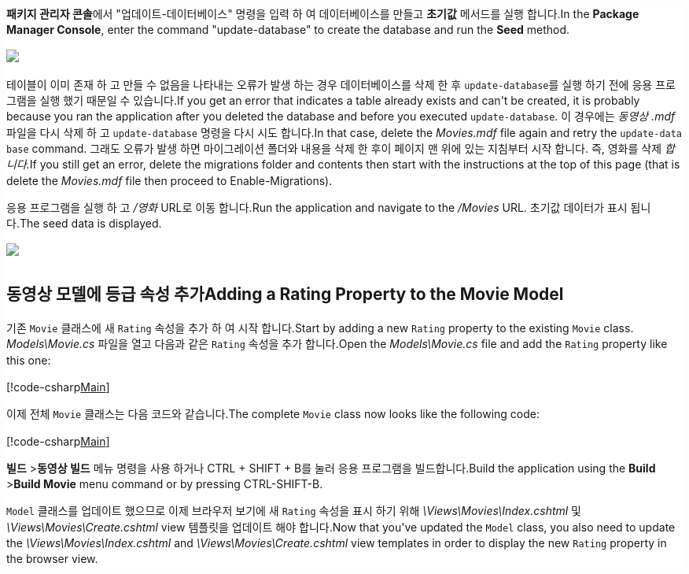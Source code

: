 <span data-ttu-id="7a50d-139">**패키지 관리자 콘솔**에서 "업데이트-데이터베이스" 명령을 입력 하 여 데이터베이스를 만들고 **초기값** 메서드를 실행 합니다.</span><span class="sxs-lookup"><span data-stu-id="7a50d-139">In the **Package Manager Console**, enter the command "update-database" to create the database and run the **Seed** method.</span></span>

![](adding-a-new-field-to-the-movie-model-and-table/_static/image8.png)

<span data-ttu-id="7a50d-140">테이블이 이미 존재 하 고 만들 수 없음을 나타내는 오류가 발생 하는 경우 데이터베이스를 삭제 한 후 `update-database`를 실행 하기 전에 응용 프로그램을 실행 했기 때문일 수 있습니다.</span><span class="sxs-lookup"><span data-stu-id="7a50d-140">If you get an error that indicates a table already exists and can't be created, it is probably because you ran the application after you deleted the database and before you executed `update-database`.</span></span> <span data-ttu-id="7a50d-141">이 경우에는 *동영상 .mdf* 파일을 다시 삭제 하 고 `update-database` 명령을 다시 시도 합니다.</span><span class="sxs-lookup"><span data-stu-id="7a50d-141">In that case, delete the *Movies.mdf* file again and retry the `update-database` command.</span></span> <span data-ttu-id="7a50d-142">그래도 오류가 발생 하면 마이그레이션 폴더와 내용을 삭제 한 후이 페이지 맨 위에 있는 지침부터 시작 합니다. 즉, 영화를 삭제 *합니다.*</span><span class="sxs-lookup"><span data-stu-id="7a50d-142">If you still get an error, delete the migrations folder and contents then start with the instructions at the top of this page (that is delete the *Movies.mdf* file then proceed to Enable-Migrations).</span></span>

<span data-ttu-id="7a50d-143">응용 프로그램을 실행 하 고 */영화* URL로 이동 합니다.</span><span class="sxs-lookup"><span data-stu-id="7a50d-143">Run the application and navigate to the */Movies* URL.</span></span> <span data-ttu-id="7a50d-144">초기값 데이터가 표시 됩니다.</span><span class="sxs-lookup"><span data-stu-id="7a50d-144">The seed data is displayed.</span></span>

![](adding-a-new-field-to-the-movie-model-and-table/_static/image9.png)

## <a name="adding-a-rating-property-to-the-movie-model"></a><span data-ttu-id="7a50d-145">동영상 모델에 등급 속성 추가</span><span class="sxs-lookup"><span data-stu-id="7a50d-145">Adding a Rating Property to the Movie Model</span></span>

<span data-ttu-id="7a50d-146">기존 `Movie` 클래스에 새 `Rating` 속성을 추가 하 여 시작 합니다.</span><span class="sxs-lookup"><span data-stu-id="7a50d-146">Start by adding a new `Rating` property to the existing `Movie` class.</span></span> <span data-ttu-id="7a50d-147">*Models\Movie.cs* 파일을 열고 다음과 같은 `Rating` 속성을 추가 합니다.</span><span class="sxs-lookup"><span data-stu-id="7a50d-147">Open the *Models\Movie.cs* file and add the `Rating` property like this one:</span></span>

[!code-csharp[Main](adding-a-new-field-to-the-movie-model-and-table/samples/sample3.cs)]

<span data-ttu-id="7a50d-148">이제 전체 `Movie` 클래스는 다음 코드와 같습니다.</span><span class="sxs-lookup"><span data-stu-id="7a50d-148">The complete `Movie` class now looks like the following code:</span></span>

[!code-csharp[Main](adding-a-new-field-to-the-movie-model-and-table/samples/sample4.cs?highlight=8)]

<span data-ttu-id="7a50d-149">**빌드** &gt;**동영상 빌드** 메뉴 명령을 사용 하거나 CTRL + SHIFT + B를 눌러 응용 프로그램을 빌드합니다.</span><span class="sxs-lookup"><span data-stu-id="7a50d-149">Build the application using the **Build** &gt;**Build Movie** menu command or by pressing CTRL-SHIFT-B.</span></span>

<span data-ttu-id="7a50d-150">`Model` 클래스를 업데이트 했으므로 이제 브라우저 보기에 새 `Rating` 속성을 표시 하기 위해 *\Views\Movies\Index.cshtml* 및 *\Views\Movies\Create.cshtml* view 템플릿을 업데이트 해야 합니다.</span><span class="sxs-lookup"><span data-stu-id="7a50d-150">Now that you've updated the `Model` class, you also need to update the *\Views\Movies\Index.cshtml* and *\Views\Movies\Create.cshtml* view templates in order to display the new `Rating` property in the browser view.</span></span>
